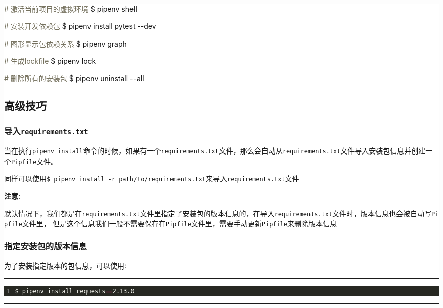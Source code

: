 <span style="color: rgb(117, 113, 94); --darkreader-inline-color:#a9a194;" data-darkreader-inline-color=""># 激活当前项目的虚拟环境</span>
$ pipenv shell

<span style="color: rgb(117, 113, 94); --darkreader-inline-color:#a9a194;" data-darkreader-inline-color=""># 安装开发依赖包</span>
$ pipenv install pytest --dev

<span style="color: rgb(117, 113, 94); --darkreader-inline-color:#a9a194;" data-darkreader-inline-color=""># 图形显示包依赖关系</span>
$ pipenv graph

<span style="color: rgb(117, 113, 94); --darkreader-inline-color:#a9a194;" data-darkreader-inline-color=""># 生成lockfile</span>
$ pipenv lock

<span style="color: rgb(117, 113, 94); --darkreader-inline-color:#a9a194;" data-darkreader-inline-color=""># 删除所有的安装包</span>
$ pipenv uninstall --all
</code></pre></td></tr></tbody></table>

## 高级技巧[](https://crazygit.wiseturtles.com/2018/01/08/pipenv-tour//#高级技巧)

### 导入`requirements.txt`[](https://crazygit.wiseturtles.com/2018/01/08/pipenv-tour//#导入requirementstxt)

当在执行`pipenv install`命令的时候，如果有一个`requirements.txt`文件，那么会自动从`requirements.txt`文件导入安装包信息并创建一个`Pipfile`文件。

同样可以使用`$ pipenv install -r path/to/requirements.txt`来导入`requirements.txt`文件

**注意**:

默认情况下，我们都是在`requirements.txt`文件里指定了安装包的版本信息的，在导入`requirements.txt`文件时，版本信息也会被自动写`Pipfile`文件里， 但是这个信息我们一般不需要保存在`Pipfile`文件里，需要手动更新`Pipfile`来删除版本信息

### 指定安装包的版本信息[](https://crazygit.wiseturtles.com/2018/01/08/pipenv-tour//#指定安装包的版本信息)

为了安装指定版本的包信息，可以使用:

<table style="border-spacing: 0px; padding: 0px; margin: 0px; border: 0px; width: auto; overflow: auto; display: block; --darkreader-inline-border-top: initial; --darkreader-inline-border-right: initial; --darkreader-inline-border-bottom: initial; --darkreader-inline-border-left: initial;" data-darkreader-inline-border-top="" data-darkreader-inline-border-right="" data-darkreader-inline-border-bottom="" data-darkreader-inline-border-left=""><tbody><tr><td style="vertical-align: top; padding: 0px; margin: 0px; border: 0px; --darkreader-inline-border-top: initial; --darkreader-inline-border-right: initial; --darkreader-inline-border-bottom: initial; --darkreader-inline-border-left: initial;" data-darkreader-inline-border-top="" data-darkreader-inline-border-right="" data-darkreader-inline-border-bottom="" data-darkreader-inline-border-left=""><pre style="color: rgb(248, 248, 242); background-color: rgb(39, 40, 34); tab-size: 4; --darkreader-inline-color:#f2f2de; --darkreader-inline-bgcolor:#121415;" data-darkreader-inline-color="" data-darkreader-inline-bgcolor=""><code><span style="margin-right: 0.4em; padding: 0px 0.4em; color: rgb(127, 127, 127); --darkreader-inline-color:#9a9181;" data-darkreader-inline-color="">1
</span></code></pre></td><td style="vertical-align: top; padding: 0px; margin: 0px; border: 0px; width: 100%; --darkreader-inline-border-top: initial; --darkreader-inline-border-right: initial; --darkreader-inline-border-bottom: initial; --darkreader-inline-border-left: initial;" data-darkreader-inline-border-top="" data-darkreader-inline-border-right="" data-darkreader-inline-border-bottom="" data-darkreader-inline-border-left=""><pre style="color: rgb(248, 248, 242); background-color: rgb(39, 40, 34); tab-size: 4; --darkreader-inline-color:#f2f2de; --darkreader-inline-bgcolor:#121415;" data-darkreader-inline-color="" data-darkreader-inline-bgcolor=""><code class="language-bash" data-lang="bash">$ pipenv install requests<span style="color: rgb(249, 38, 114); --darkreader-inline-color:#ff2e7c;" data-darkreader-inline-color="">==</span>2.13.0
</code></pre></td></tr></tbody></table>
